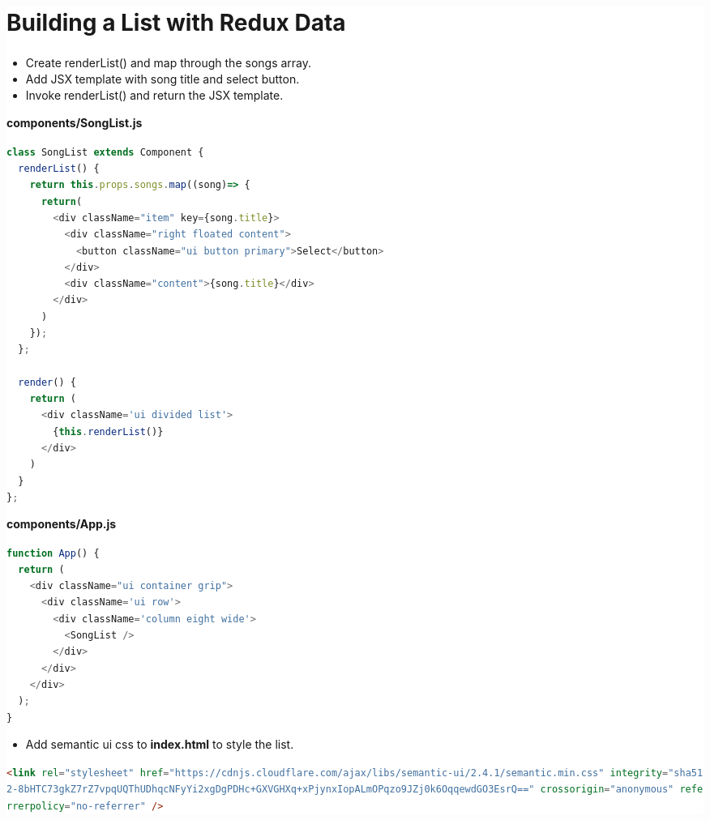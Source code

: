 # Building a List with Redux Data

- Create renderList() and map through the songs array.
- Add JSX template with song title and select button.
- Invoke renderList() and return the JSX template.

**components/SongList.js**
```js
class SongList extends Component {
  renderList() {
    return this.props.songs.map((song)=> {
      return(
        <div className="item" key={song.title}>
          <div className="right floated content">
            <button className="ui button primary">Select</button>
          </div>
          <div className="content">{song.title}</div>
        </div>
      )
    });
  };

  render() {
    return (
      <div className='ui divided list'>
        {this.renderList()}
      </div>
    )
  }
};
```

**components/App.js**

```js
function App() {
  return (
    <div className="ui container grip">
      <div className='ui row'>
        <div className='column eight wide'>
          <SongList />
        </div>
      </div>
    </div>
  );
}
```

- Add semantic ui css to **index.html** to style the list.

```html
<link rel="stylesheet" href="https://cdnjs.cloudflare.com/ajax/libs/semantic-ui/2.4.1/semantic.min.css" integrity="sha512-8bHTC73gkZ7rZ7vpqUQThUDhqcNFyYi2xgDgPDHc+GXVGHXq+xPjynxIopALmOPqzo9JZj0k6OqqewdGO3EsrQ==" crossorigin="anonymous" referrerpolicy="no-referrer" />
```

